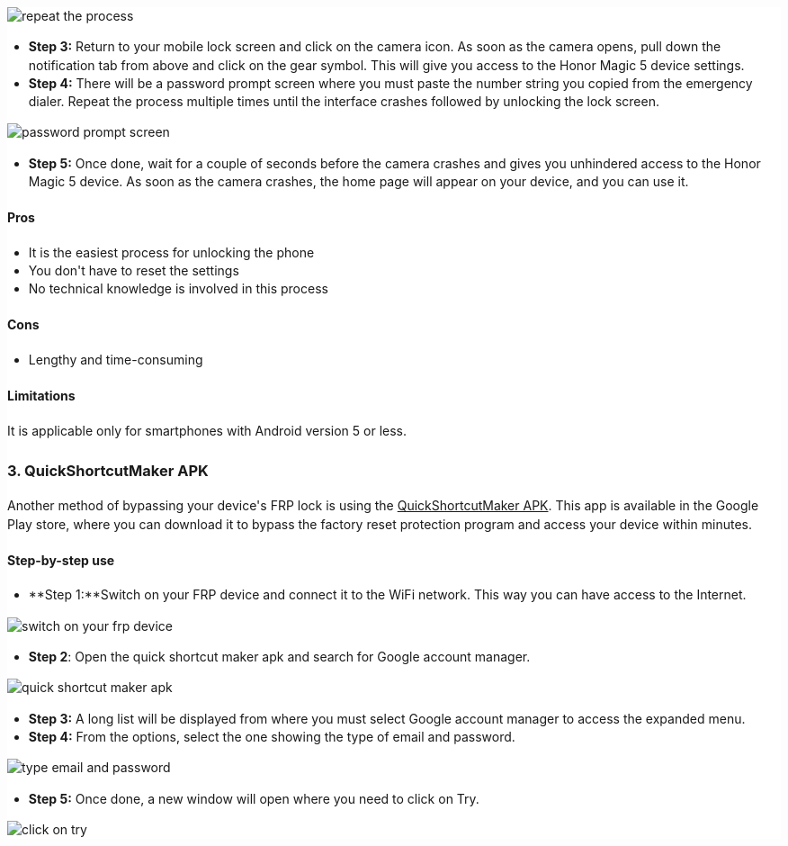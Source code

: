 ![repeat the process](https://images.wondershare.com/drfone/article/2022/09/repeat-the-process.jpg)

- **Step 3:** Return to your mobile lock screen and click on the camera icon. As soon as the camera opens, pull down the notification tab from above and click on the gear symbol. This will give you access to the Honor Magic 5 device settings.
- **Step 4:** There will be a password prompt screen where you must paste the number string you copied from the emergency dialer. Repeat the process multiple times until the interface crashes followed by unlocking the lock screen.

![password prompt screen](https://images.wondershare.com/drfone/article/2022/09/password-prompt-screen.jpg)

- **Step 5:** Once done, wait for a couple of seconds before the camera crashes and gives you unhindered access to the Honor Magic 5 device. As soon as the camera crashes, the home page will appear on your device, and you can use it.

#### Pros

- It is the easiest process for unlocking the phone
- You don't have to reset the settings
- No technical knowledge is involved in this process

#### Cons

- Lengthy and time-consuming

#### Limitations

It is applicable only for smartphones with Android version 5 or less.

### 3\. QuickShortcutMaker APK

Another method of bypassing your device's FRP lock is using the [QuickShortcutMaker APK](https://quickshortcutmaker.pro/). This app is available in the Google Play store, where you can download it to bypass the factory reset protection program and access your device within minutes.

#### Step-by-step use

- **Step 1:**Switch on your FRP device and connect it to the WiFi network. This way you can have access to the Internet.

![switch on your frp device](https://images.wondershare.com/drfone/article/2022/09/switch-on-your-frp-device.jpg)

- **Step 2**: Open the quick shortcut maker apk and search for Google account manager.

![quick shortcut maker apk](https://images.wondershare.com/drfone/article/2022/09/open-the-quick-shortcut-maker.jpg)

- **Step 3:** A long list will be displayed from where you must select Google account manager to access the expanded menu.
- **Step 4:** From the options, select the one showing the type of email and password.

![type email and password](https://images.wondershare.com/drfone/article/2022/09/type-email-and-password.jpg)

- **Step 5:** Once done, a new window will open where you need to click on Try.

![click on try](https://images.wondershare.com/drfone/article/2022/09/new-window-will-open.jpg)
